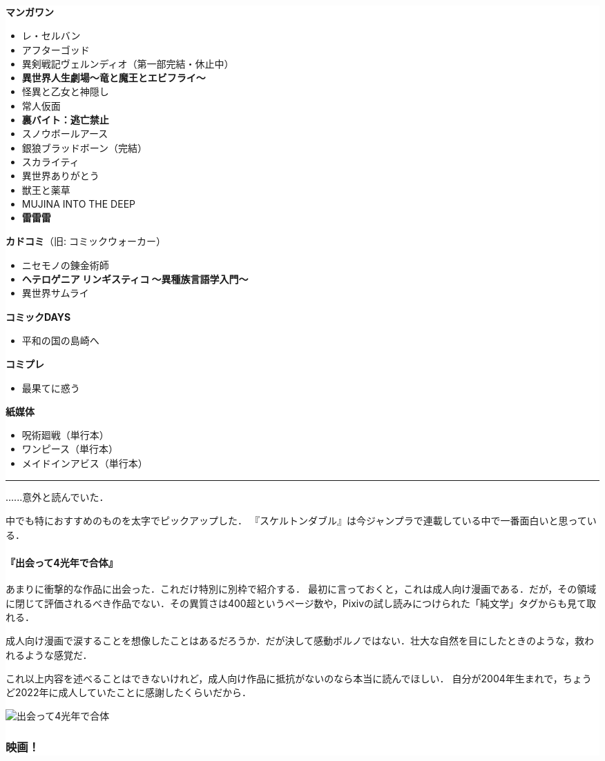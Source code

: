 **マンガワン**

- レ・セルバン
- アフターゴッド
- 異剣戦記ヴェルンディオ（第一部完結・休止中）
- **異世界人生劇場〜竜と魔王とエビフライ〜**
- 怪異と乙女と神隠し
- 常人仮面
- **裏バイト：逃亡禁止**
- スノウボールアース
- 銀狼ブラッドボーン（完結）
- スカライティ
- 異世界ありがとう
- 獣王と薬草
- MUJINA INTO THE DEEP
- **雷雷雷**

**カドコミ**（旧: コミックウォーカー）

- ニセモノの錬金術師
- **ヘテロゲニア リンギスティコ 〜異種族言語学入門〜**
- 異世界サムライ

**コミックDAYS**

- 平和の国の島崎へ

**コミプレ**

- 最果てに惑う

**紙媒体**

- 呪術廻戦（単行本）
- ワンピース（単行本）
- メイドインアビス（単行本）

---

......意外と読んでいた．

中でも特におすすめのものを太字でピックアップした．
『スケルトンダブル』は今ジャンプラで連載している中で一番面白いと思っている．

#### 『出会って4光年で合体』

あまりに衝撃的な作品に出会った．これだけ特別に別枠で紹介する．
最初に言っておくと，これは成人向け漫画である．だが，その領域に閉じて評価されるべき作品でない．その異質さは400超というページ数や，Pixivの試し読みにつけられた「純文学」タグからも見て取れる．

成人向け漫画で涙することを想像したことはあるだろうか．だが決して感動ポルノではない．壮大な自然を目にしたときのような，救われるような感覚だ．

これ以上内容を述べることはできないけれど，成人向け作品に抵抗がないのなら本当に読んでほしい．
自分が2004年生まれで，ちょうど2022年に成人していたことに感謝したくらいだから．

![出会って4光年で合体](https://img.dlsite.jp/modpub/images2/work/doujin/RJ01069000/RJ01068994_img_main.webp)

### 映画！
